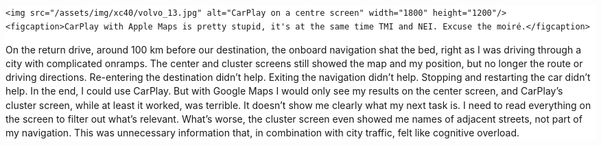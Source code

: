 	<img src="/assets/img/xc40/volvo_13.jpg" alt="CarPlay on a centre screen" width="1800" height="1200"/>
	<figcaption>CarPlay with Apple Maps is pretty stupid, it's at the same time TMI and NEI. Excuse the moiré.</figcaption>
</figure>

On the return drive, around 100 km before our destination, the onboard navigation shat the bed, right as I was driving through a city with complicated onramps. The center and cluster screens still showed the map and my position, but no longer the route or driving directions. Re-entering the destination didn’t help. Exiting the navigation didn’t help. Stopping and restarting the car didn’t help. In the end, I could use CarPlay. But with Google Maps I would only see my results on the center screen, and CarPlay’s cluster screen, while at least it worked, was terrible. It doesn’t show me clearly what my next task is. I need to read everything on the screen to filter out what’s relevant. What’s worse, the cluster screen even showed me names of adjacent streets, not part of my navigation. This was unnecessary information that, in combination with city traffic, felt like cognitive overload.

<figure>